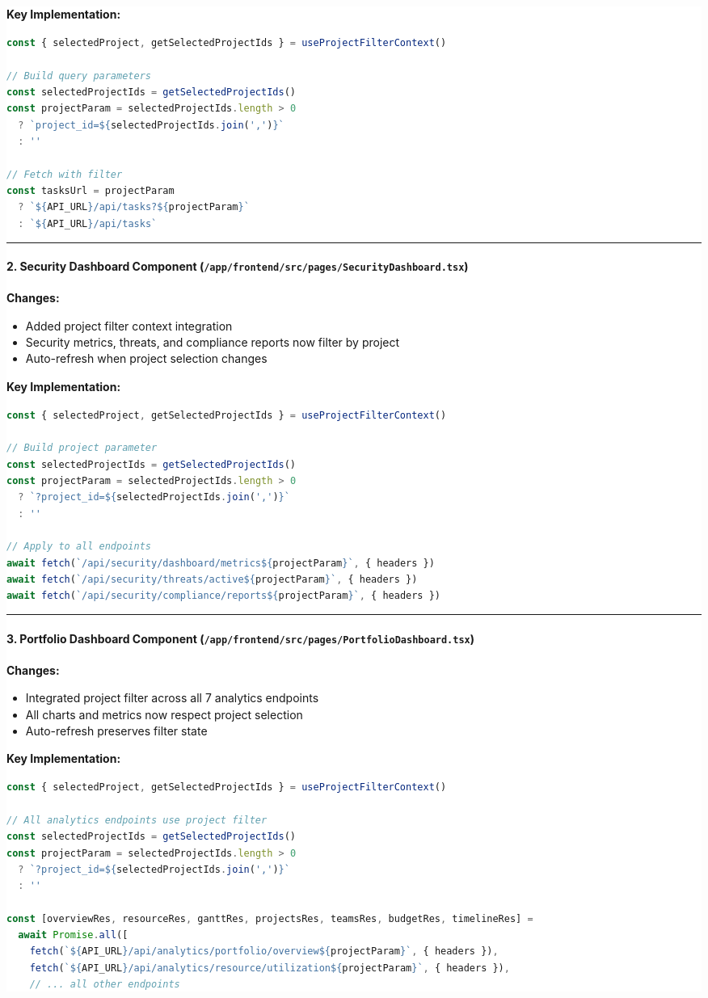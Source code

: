 **Key Implementation:**
```typescript
const { selectedProject, getSelectedProjectIds } = useProjectFilterContext()

// Build query parameters
const selectedProjectIds = getSelectedProjectIds()
const projectParam = selectedProjectIds.length > 0 
  ? `project_id=${selectedProjectIds.join(',')}` 
  : ''

// Fetch with filter
const tasksUrl = projectParam 
  ? `${API_URL}/api/tasks?${projectParam}` 
  : `${API_URL}/api/tasks`
```

---

#### 2. Security Dashboard Component (`/app/frontend/src/pages/SecurityDashboard.tsx`)

**Changes:**
- Added project filter context integration
- Security metrics, threats, and compliance reports now filter by project
- Auto-refresh when project selection changes

**Key Implementation:**
```typescript
const { selectedProject, getSelectedProjectIds } = useProjectFilterContext()

// Build project parameter
const selectedProjectIds = getSelectedProjectIds()
const projectParam = selectedProjectIds.length > 0 
  ? `?project_id=${selectedProjectIds.join(',')}` 
  : ''

// Apply to all endpoints
await fetch(`/api/security/dashboard/metrics${projectParam}`, { headers })
await fetch(`/api/security/threats/active${projectParam}`, { headers })
await fetch(`/api/security/compliance/reports${projectParam}`, { headers })
```

---

#### 3. Portfolio Dashboard Component (`/app/frontend/src/pages/PortfolioDashboard.tsx`)

**Changes:**
- Integrated project filter across all 7 analytics endpoints
- All charts and metrics now respect project selection
- Auto-refresh preserves filter state

**Key Implementation:**
```typescript
const { selectedProject, getSelectedProjectIds } = useProjectFilterContext()

// All analytics endpoints use project filter
const selectedProjectIds = getSelectedProjectIds()
const projectParam = selectedProjectIds.length > 0 
  ? `?project_id=${selectedProjectIds.join(',')}` 
  : ''

const [overviewRes, resourceRes, ganttRes, projectsRes, teamsRes, budgetRes, timelineRes] = 
  await Promise.all([
    fetch(`${API_URL}/api/analytics/portfolio/overview${projectParam}`, { headers }),
    fetch(`${API_URL}/api/analytics/resource/utilization${projectParam}`, { headers }),
    // ... all other endpoints
```
